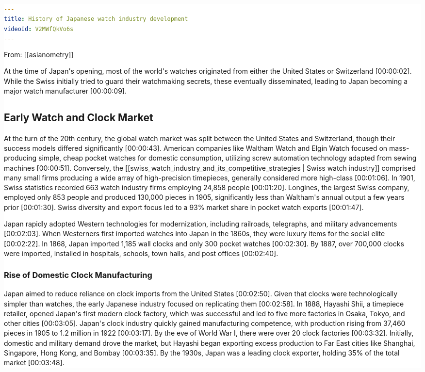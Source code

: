 ```yaml
---
title: History of Japanese watch industry development
videoId: V2MWfQkVo6s
---
```


From: [[asianometry]] <br/> 

At the time of Japan's opening, most of the world's watches originated from either the United States or Switzerland <a class="yt-timestamp" data-t="00:00:02">[00:00:02]</a>. While the Swiss initially tried to guard their watchmaking secrets, these eventually disseminated, leading to Japan becoming a major watch manufacturer <a class="yt-timestamp" data-t="00:00:09">[00:00:09]</a>.

## Early Watch and Clock Market

At the turn of the 20th century, the global watch market was split between the United States and Switzerland, though their success models differed significantly <a class="yt-timestamp" data-t="00:00:43">[00:00:43]</a>. American companies like Waltham Watch and Elgin Watch focused on mass-producing simple, cheap pocket watches for domestic consumption, utilizing screw automation technology adapted from sewing machines <a class="yt-timestamp" data-t="00:00:51">[00:00:51]</a>. Conversely, the [[swiss_watch_industry_and_its_competitive_strategies | Swiss watch industry]] comprised many small firms producing a wide array of high-precision timepieces, generally considered more high-class <a class="yt-timestamp" data-t="00:01:06">[00:01:06]</a>. In 1901, Swiss statistics recorded 663 watch industry firms employing 24,858 people <a class="yt-timestamp" data-t="00:01:20">[00:01:20]</a>. Longines, the largest Swiss company, employed only 853 people and produced 130,000 pieces in 1905, significantly less than Waltham's annual output a few years prior <a class="yt-timestamp" data-t="00:01:30">[00:01:30]</a>. Swiss diversity and export focus led to a 93% market share in pocket watch exports <a class="yt-timestamp" data-t="00:01:47">[00:01:47]</a>.

Japan rapidly adopted Western technologies for modernization, including railroads, telegraphs, and military advancements <a class="yt-timestamp" data-t="00:02:03">[00:02:03]</a>. When Westerners first imported watches into Japan in the 1860s, they were luxury items for the social elite <a class="yt-timestamp" data-t="00:02:22">[00:02:22]</a>. In 1868, Japan imported 1,185 wall clocks and only 300 pocket watches <a class="yt-timestamp" data-t="00:02:30">[00:02:30]</a>. By 1887, over 700,000 clocks were imported, installed in hospitals, schools, town halls, and post offices <a class="yt-timestamp" data-t="00:02:40">[00:02:40]</a>.

### Rise of Domestic Clock Manufacturing

Japan aimed to reduce reliance on clock imports from the United States <a class="yt-timestamp" data-t="00:02:50">[00:02:50]</a>. Given that clocks were technologically simpler than watches, the early Japanese industry focused on replicating them <a class="yt-timestamp" data-t="00:02:58">[00:02:58]</a>. In 1888, Hayashi Shii, a timepiece retailer, opened Japan's first modern clock factory, which was successful and led to five more factories in Osaka, Tokyo, and other cities <a class="yt-timestamp" data-t="00:03:05">[00:03:05]</a>. Japan's clock industry quickly gained manufacturing competence, with production rising from 37,460 pieces in 1905 to 1.2 million in 1922 <a class="yt-timestamp" data-t="00:03:17">[00:03:17]</a>. By the eve of World War I, there were over 20 clock factories <a class="yt-timestamp" data-t="00:03:32">[00:03:32]</a>. Initially, domestic and military demand drove the market, but Hayashi began exporting excess production to Far East cities like Shanghai, Singapore, Hong Kong, and Bombay <a class="yt-timestamp" data-t="00:03:35">[00:03:35]</a>. By the 1930s, Japan was a leading clock exporter, holding 35% of the total market <a class="yt-timestamp" data-t="00:03:48">[00:03:48]</a>.
